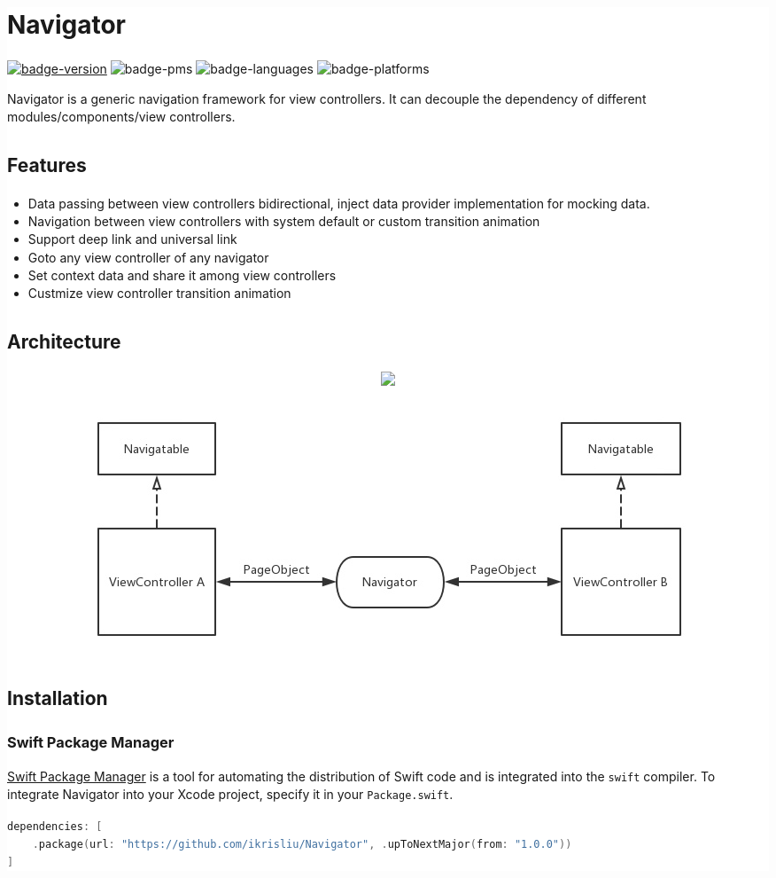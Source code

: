 # Navigator

[![badge-version](https://img.shields.io/cocoapods/v/SmartNavigator.svg?label=version)](https://github.com/iKrisLiu/Navigator/releases)
![badge-pms](https://img.shields.io/badge/languages-Swift|ObjC-orange.svg)
![badge-languages](https://img.shields.io/badge/supports-Carthage|CocoaPods|SwiftPM-green.svg)
![badge-platforms](https://img.shields.io/cocoapods/p/SmartNavigator.svg?style=flat)

Navigator is a generic navigation framework for view controllers. It can decouple the dependency of different modules/components/view controllers.

## Features
- Data passing between view controllers bidirectional, inject data provider implementation for mocking data.
- Navigation between view controllers with system default or custom transition animation
- Support deep link and universal link
- Goto any view controller of any navigator
- Set context data and share it among view controllers
- Custmize view controller transition animation

## Architecture
<p align="center"><img src ="./Images/Navigator.jpg" /></p>
<p align="center"><img src ="./Images/DataPassing.jpg" /></p>

## Installation
### Swift Package Manager
[Swift Package Manager](https://swift.org/package-manager/) is a tool for automating the distribution of Swift code and is integrated into the `swift` compiler. To integrate Navigator into your Xcode project, specify it in your `Package.swift`.

```swift
dependencies: [
    .package(url: "https://github.com/ikrisliu/Navigator", .upToNextMajor(from: "1.0.0"))
]
```
